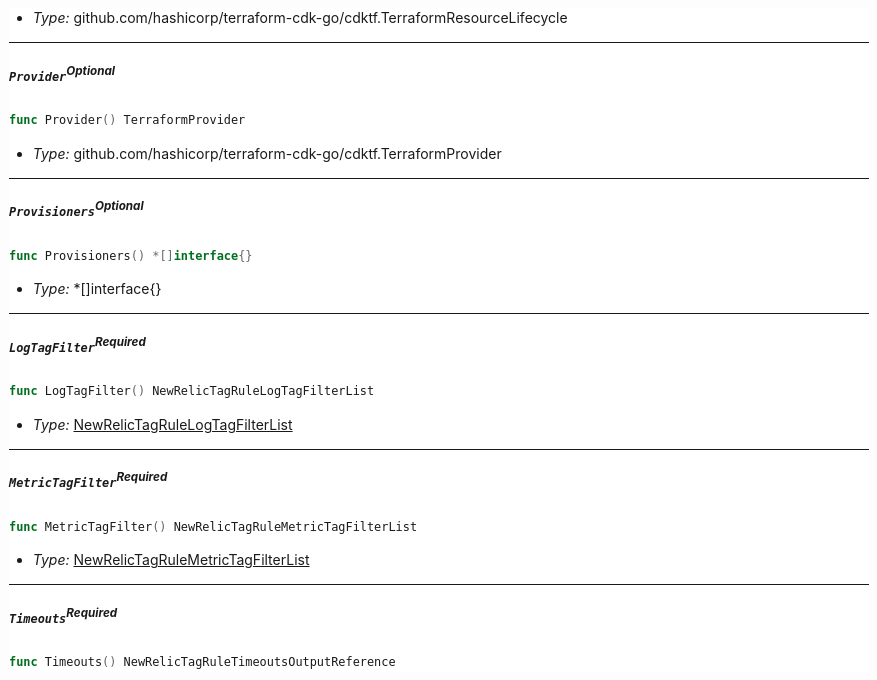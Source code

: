 - *Type:* github.com/hashicorp/terraform-cdk-go/cdktf.TerraformResourceLifecycle

---

##### `Provider`<sup>Optional</sup> <a name="Provider" id="@cdktf/provider-azurerm.newRelicTagRule.NewRelicTagRule.property.provider"></a>

```go
func Provider() TerraformProvider
```

- *Type:* github.com/hashicorp/terraform-cdk-go/cdktf.TerraformProvider

---

##### `Provisioners`<sup>Optional</sup> <a name="Provisioners" id="@cdktf/provider-azurerm.newRelicTagRule.NewRelicTagRule.property.provisioners"></a>

```go
func Provisioners() *[]interface{}
```

- *Type:* *[]interface{}

---

##### `LogTagFilter`<sup>Required</sup> <a name="LogTagFilter" id="@cdktf/provider-azurerm.newRelicTagRule.NewRelicTagRule.property.logTagFilter"></a>

```go
func LogTagFilter() NewRelicTagRuleLogTagFilterList
```

- *Type:* <a href="#@cdktf/provider-azurerm.newRelicTagRule.NewRelicTagRuleLogTagFilterList">NewRelicTagRuleLogTagFilterList</a>

---

##### `MetricTagFilter`<sup>Required</sup> <a name="MetricTagFilter" id="@cdktf/provider-azurerm.newRelicTagRule.NewRelicTagRule.property.metricTagFilter"></a>

```go
func MetricTagFilter() NewRelicTagRuleMetricTagFilterList
```

- *Type:* <a href="#@cdktf/provider-azurerm.newRelicTagRule.NewRelicTagRuleMetricTagFilterList">NewRelicTagRuleMetricTagFilterList</a>

---

##### `Timeouts`<sup>Required</sup> <a name="Timeouts" id="@cdktf/provider-azurerm.newRelicTagRule.NewRelicTagRule.property.timeouts"></a>

```go
func Timeouts() NewRelicTagRuleTimeoutsOutputReference
```
